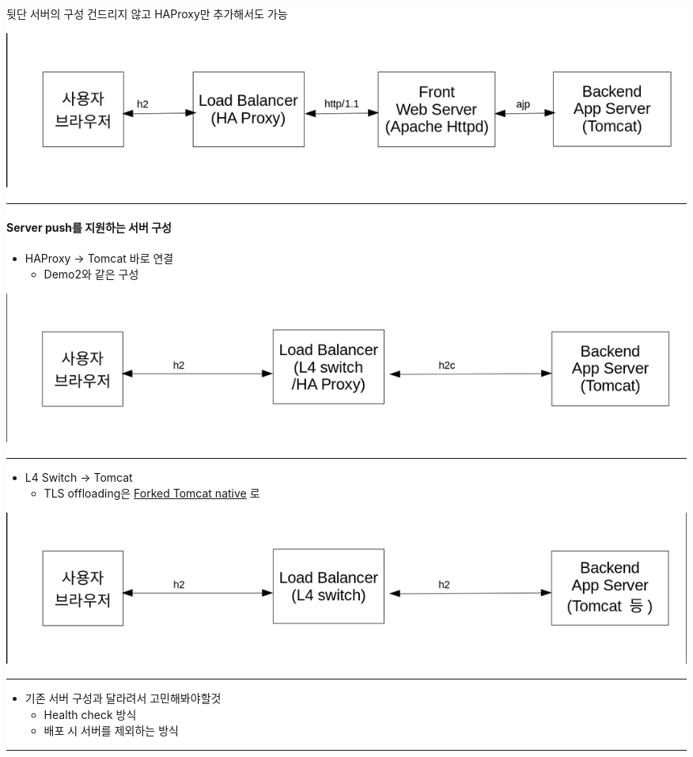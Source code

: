 뒷단 서버의 구성 건드리지 않고 HAProxy만 추가해서도 가능

![](diagram-h2-on-legacy.png)

---

#### Server push를 지원하는 서버 구성
- HAProxy -> Tomcat 바로 연결
	- Demo2와 같은 구성

![](diagram-h2-demo2.png)

---

- L4 Switch -> Tomcat
	- TLS offloading은 [Forked Tomcat native](http://netty.io/wiki/forked-tomcat-native.html) 로

![](diagram-h2-tomcat-native.png)

---
- 기존 서버 구성과 달라려서 고민해봐야할것
	- Health check 방식
	- 배포 시 서버를 제외하는 방식

---
